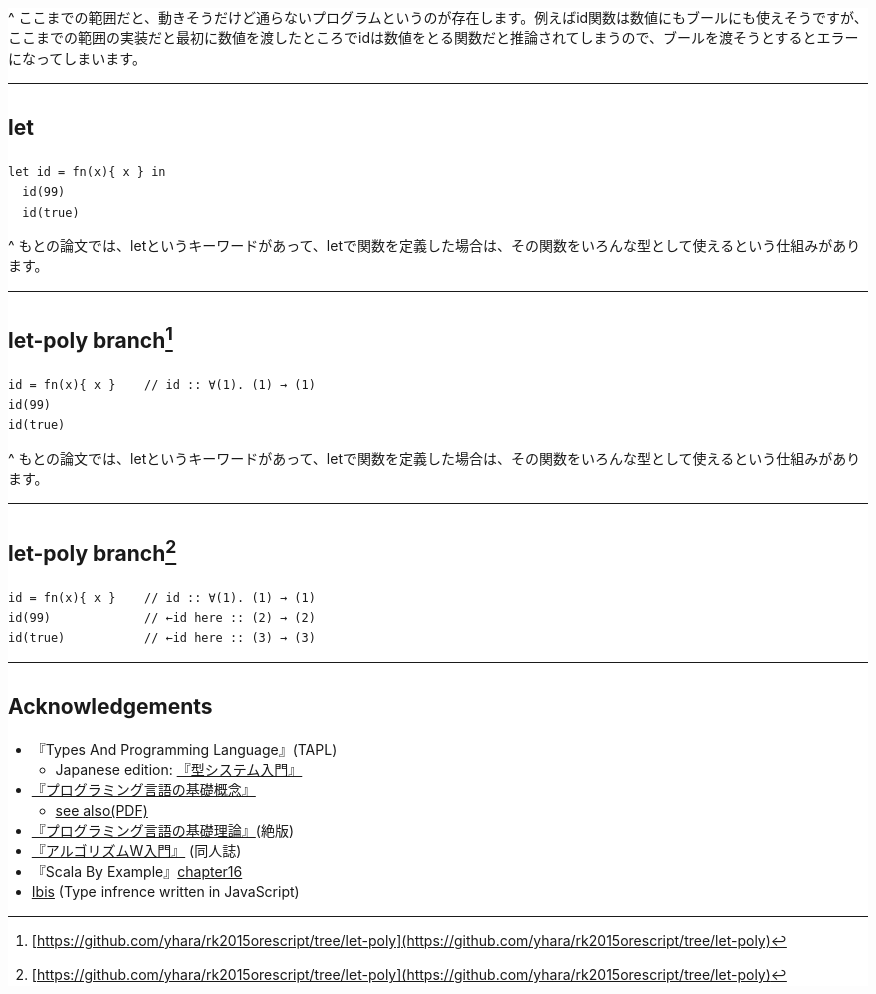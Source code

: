 ^ ここまでの範囲だと、動きそうだけど通らないプログラムというのが存在します。例えばid関数は数値にもブールにも使えそうですが、ここまでの範囲の実装だと最初に数値を渡したところでidは数値をとる関数だと推論されてしまうので、ブールを渡そうとするとエラーになってしまいます。

---

## let

```
let id = fn(x){ x } in
  id(99)
  id(true) 
```

^ もとの論文では、letというキーワードがあって、letで関数を定義した場合は、その関数をいろんな型として使えるという仕組みがあります。

---

## let-poly branch[^2]

```
id = fn(x){ x }    // id :: ∀(1). (1) → (1)
id(99)                
id(true) 
```

[^2]: [https://github.com/yhara/rk2015orescript/tree/let-poly](https://github.com/yhara/rk2015orescript/tree/let-poly)

^ もとの論文では、letというキーワードがあって、letで関数を定義した場合は、その関数をいろんな型として使えるという仕組みがあります。

---

## let-poly branch[^2]

```
id = fn(x){ x }    // id :: ∀(1). (1) → (1)
id(99)             // ←id here :: (2) → (2)
id(true)           // ←id here :: (3) → (3)
```

[^2]: [https://github.com/yhara/rk2015orescript/tree/let-poly](https://github.com/yhara/rk2015orescript/tree/let-poly)

---

## Acknowledgements

- 『Types And Programming Language』(TAPL)
  - Japanese edition: [『型システム入門』](http://www.amazon.co.jp/gp/product/4274069117/ref=as_li_tf_tl?ie=UTF8&camp=247&creative=1211&creativeASIN=4274069117&linkCode=as2&tag=yharaharay-22")
- [『プログラミング言語の基礎概念』](http://www.amazon.co.jp/gp/product/4781912850/ref=as_li_tf_tl?ie=UTF8&camp=247&creative=1211&creativeASIN=4781912850&linkCode=as2&tag=yharaharay-22)
  - [see also(PDF)](http://www.fos.kuis.kyoto-u.ac.jp/~t-sekiym/classes/isle4/OCaml-meeting0908-revised.pdf)
- [『プログラミング言語の基礎理論』](http://www.amazon.co.jp/gp/product/4320026594/ref=as_li_tf_tl?ie=UTF8&camp=247&creative=1211&creativeASIN=4320026594&linkCode=as2&tag=yharaharay-22)(絶版)
- [『アルゴリズムW入門』](https://github.com/pi8027/typeinfer) (同人誌)
- 『Scala By Example』[chapter16](http://www29.atwiki.jp/tmiya/pages/78.html)
- [Ibis](http://d.hatena.ne.jp/takuto_h/20110401/impl) (Type infrence written in JavaScript)


[^1]: [http://route477.net/d/](http://route477.net/d/)